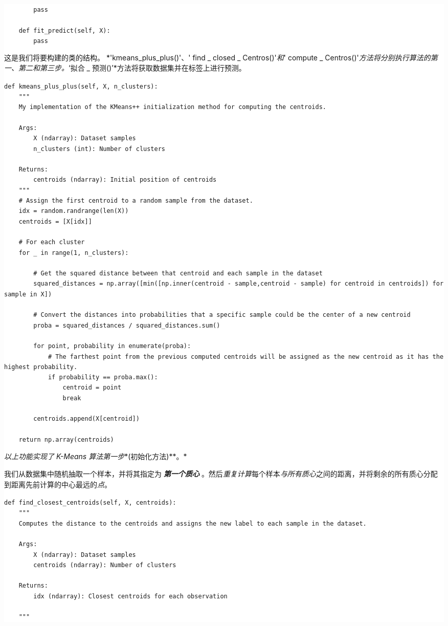 ```
        pass

    def fit_predict(self, X):
        pass
```

这是我们将要构建的类的结构。 *'kmeans_plus_plus()'、' find _ closed _ Centros()'*和*' compute _ Centros()'*方法将分别执行算法的第一、第二和第三步。*‘拟合 _ 预测()’*方法将获取数据集并在标签上进行预测。

```
def kmeans_plus_plus(self, X, n_clusters):
    """
    My implementation of the KMeans++ initialization method for computing the centroids.

    Args:
        X (ndarray): Dataset samples
        n_clusters (int): Number of clusters

    Returns:
        centroids (ndarray): Initial position of centroids
    """
    # Assign the first centroid to a random sample from the dataset.
    idx = random.randrange(len(X))
    centroids = [X[idx]]

    # For each cluster
    for _ in range(1, n_clusters):

        # Get the squared distance between that centroid and each sample in the dataset
        squared_distances = np.array([min([np.inner(centroid - sample,centroid - sample) for centroid in centroids]) for sample in X])

        # Convert the distances into probabilities that a specific sample could be the center of a new centroid
        proba = squared_distances / squared_distances.sum()

        for point, probability in enumerate(proba):
            # The farthest point from the previous computed centroids will be assigned as the new centroid as it has the highest probability.
            if probability == proba.max():
                centroid = point
                break

        centroids.append(X[centroid])

    return np.array(centroids)
```

*以上功能实现了 K-Means 算法第一步**(初始化方法)**。*

我们从数据集中随机抽取一个样本，并将其指定为 ***第一个质心*** 。然后*重复计算*每个样本*与所有质心*之间的距离，并将剩余的所有质心分配到距离先前计算的中心最远的*点*。

```
def find_closest_centroids(self, X, centroids):
    """
    Computes the distance to the centroids and assigns the new label to each sample in the dataset.

    Args:
        X (ndarray): Dataset samples  
        centroids (ndarray): Number of clusters

    Returns:
        idx (ndarray): Closest centroids for each observation

    """

```